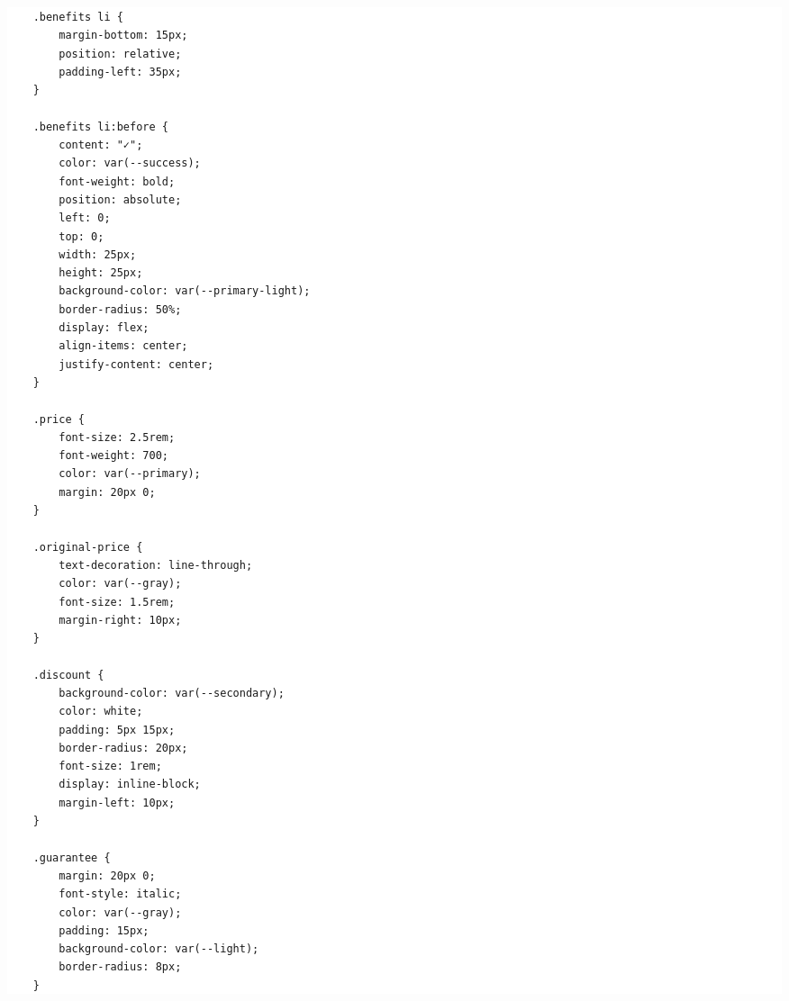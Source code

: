         .benefits li {
            margin-bottom: 15px;
            position: relative;
            padding-left: 35px;
        }
        
        .benefits li:before {
            content: "✓";
            color: var(--success);
            font-weight: bold;
            position: absolute;
            left: 0;
            top: 0;
            width: 25px;
            height: 25px;
            background-color: var(--primary-light);
            border-radius: 50%;
            display: flex;
            align-items: center;
            justify-content: center;
        }
        
        .price {
            font-size: 2.5rem;
            font-weight: 700;
            color: var(--primary);
            margin: 20px 0;
        }
        
        .original-price {
            text-decoration: line-through;
            color: var(--gray);
            font-size: 1.5rem;
            margin-right: 10px;
        }
        
        .discount {
            background-color: var(--secondary);
            color: white;
            padding: 5px 15px;
            border-radius: 20px;
            font-size: 1rem;
            display: inline-block;
            margin-left: 10px;
        }
        
        .guarantee {
            margin: 20px 0;
            font-style: italic;
            color: var(--gray);
            padding: 15px;
            background-color: var(--light);
            border-radius: 8px;
        }
        